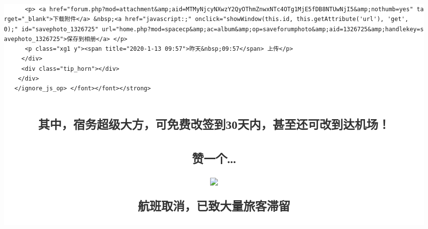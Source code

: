           <p> <a href="forum.php?mod=attachment&amp;aid=MTMyNjcyNXwzY2QyOThmZnwxNTc4OTg1MjE5fDB8NTUwNjI5&amp;nothumb=yes" target="_blank">下载附件</a> &nbsp;<a href="javascript:;" onclick="showWindow(this.id, this.getAttribute('url'), 'get', 0);" id="savephoto_1326725" url="home.php?mod=spacecp&amp;ac=album&amp;op=saveforumphoto&amp;aid=1326725&amp;handlekey=savephoto_1326725">保存到相册</a> </p> 
          <p class="xg1 y"><span title="2020-1-13 09:57">昨天&nbsp;09:57</span> 上传</p> 
         </div> 
         <div class="tip_horn"></div> 
        </div> 
       </ignore_js_op> </font></font></strong> 
   </div></strong> 
 </div> 
 <div align="center"> 
  <strong> 
   <div align="center"> 
    <strong><font face="微软雅黑"><font size="5"><font color="#333333"><br> </font></font></font></strong> 
   </div></strong> 
 </div> 
 <div align="center"> 
  <strong> 
   <div align="center"> 
    <strong><font face="微软雅黑"><font size="5"><font color="#333333">其中，宿务超级大方，可免费改签到30天内，甚至还可改到达机场！</font></font></font></strong> 
   </div></strong> 
 </div> 
 <div align="center"> 
  <strong> 
   <div align="center"> 
    <strong><font face="微软雅黑"><font size="5"><font color="#333333"><br> </font></font></font></strong> 
   </div></strong> 
 </div> 
 <div align="center"> 
  <strong> 
   <div align="center"> 
    <strong><font face="微软雅黑"><font size="5"><font color="#333333">赞一个...</font></font></font></strong> 
   </div></strong> 
 </div>
 <br> 
 <div align="center"> 
  <ignore_js_op> 
   <img aid="1326724" src="https://bbs.boniu123.cc/data/attachment/forum/202001/13/095719b8dxljpktxxjzfx7.png" zoomfile="data/attachment/forum/202001/13/095719b8dxljpktxxjzfx7.png" file="data/attachment/forum/202001/13/095719b8dxljpktxxjzfx7.png" width="327" inpost="1"> 
   <div class="tip tip_4 aimg_tip" id="aimg_1326724_menu" style="position: absolute; display: none" disautofocus="true"> 
    <div class="xs0"> 
     <p><strong>QQ截图20200113095531.png</strong> <em class="xg1">(211.8 KB, 下载次数: 0)</em></p> 
     <p> <a href="forum.php?mod=attachment&amp;aid=MTMyNjcyNHxjMmRlOWRlMXwxNTc4OTg1MjE5fDB8NTUwNjI5&amp;nothumb=yes" target="_blank">下载附件</a> &nbsp;<a href="javascript:;" onclick="showWindow(this.id, this.getAttribute('url'), 'get', 0);" id="savephoto_1326724" url="home.php?mod=spacecp&amp;ac=album&amp;op=saveforumphoto&amp;aid=1326724&amp;handlekey=savephoto_1326724">保存到相册</a> </p> 
     <p class="xg1 y"><span title="2020-1-13 09:57">昨天&nbsp;09:57</span> 上传</p> 
    </div> 
    <div class="tip_horn"></div> 
   </div> 
  </ignore_js_op> 
 </div>
 <br> 
 <div align="center"> 
  <strong> 
   <div align="center"> 
    <strong><font face="微软雅黑"><font size="5"><font color="#333333">航班取消，已致大量旅客滞留</font></font></font></strong> 
   </div></strong> 
 </div>
 <br> 